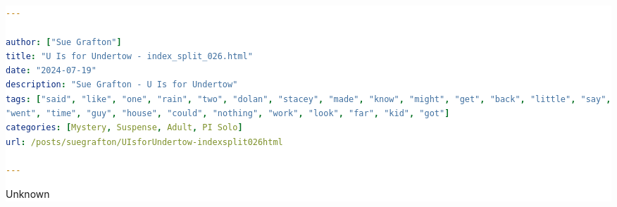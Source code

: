 ```yaml
---

author: ["Sue Grafton"]
title: "U Is for Undertow - index_split_026.html"
date: "2024-07-19"
description: "Sue Grafton - U Is for Undertow"
tags: ["said", "like", "one", "rain", "two", "dolan", "stacey", "made", "know", "might", "get", "back", "little", "say", "went", "time", "guy", "house", "could", "nothing", "work", "look", "far", "kid", "got"]
categories: [Mystery, Suspense, Adult, PI Solo]
url: /posts/suegrafton/UIsforUndertow-indexsplit026html

---
```



Unknown